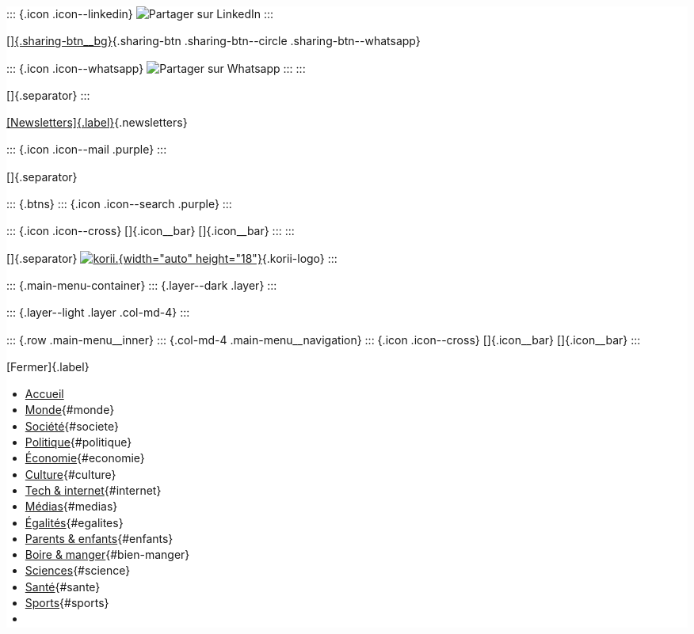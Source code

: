 ::: {.icon .icon--linkedin}
![Partager sur
LinkedIn](/sites/all/themes/slatefr/static/svg/icon-linkedin.svg)
:::

[[]{.sharing-btn__bg}](whatsapp://send?text=http%3A%2F%2Fwww.slate.fr%2Fstory%2F156745%2Fracisme-etat-discrimations){.sharing-btn
.sharing-btn--circle .sharing-btn--whatsapp}

::: {.icon .icon--whatsapp}
![Partager sur
Whatsapp](/sites/all/themes/slatefr/static/svg/icon-whatsapp.svg)
:::
:::

[]{.separator}
:::

[[Newsletters]{.label}](/newsletters/){.newsletters}

::: {.icon .icon--mail .purple}
:::

[]{.separator}

::: {.btns}
::: {.icon .icon--search .purple}
:::

::: {.icon .icon--cross}
[]{.icon__bar} []{.icon__bar}
:::
:::

[]{.separator}
[![korii.](/sites/all/themes/slatefr/static/svg/korii.svg){width="auto"
height="18"}](https://korii.slate.fr/){.korii-logo}
:::

::: {.main-menu-container}
::: {.layer--dark .layer}
:::

::: {.layer--light .layer .col-md-4}
:::

::: {.row .main-menu__inner}
::: {.col-md-4 .main-menu__navigation}
::: {.icon .icon--cross}
[]{.icon__bar} []{.icon__bar}
:::

[Fermer]{.label}

-   [Accueil](/)
-   [Monde](/monde/){#monde}
-   [Société](/societe/){#societe}
-   [Politique](/politique/){#politique}
-   [Économie](/economie/){#economie}
-   [Culture](/culture/){#culture}
-   [Tech & internet](/tech-internet/){#internet}
-   [Médias](/medias/){#medias}
-   [Égalités](/egalites/){#egalites}
-   [Parents & enfants](/enfants/){#enfants}
-   [Boire & manger](/boire-manger/){#bien-manger}
-   [Sciences](/sciences/){#science}
-   [Santé](/sante/){#sante}
-   [Sports](/sports/){#sports}
-   
